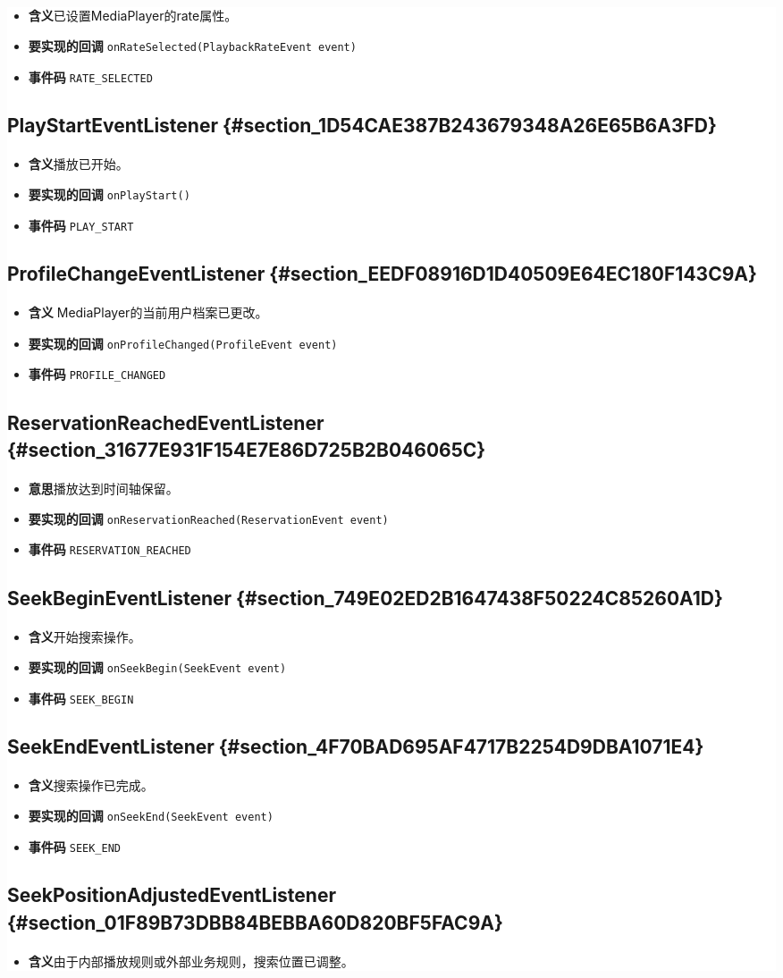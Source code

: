 * **含义**已设置MediaPlayer的rate属性。

* **要实现的回调** `onRateSelected(PlaybackRateEvent event)`

* **事件码** `RATE_SELECTED`

## PlayStartEventListener {#section_1D54CAE387B243679348A26E65B6A3FD}

* **含义**播放已开始。

* **要实现的回调** `onPlayStart()`

* **事件码** `PLAY_START`

## ProfileChangeEventListener {#section_EEDF08916D1D40509E64EC180F143C9A}

* **含义** MediaPlayer的当前用户档案已更改。

* **要实现的回调** `onProfileChanged(ProfileEvent event)`

* **事件码** `PROFILE_CHANGED`

## ReservationReachedEventListener {#section_31677E931F154E7E86D725B2B046065C}

* **意思**播放达到时间轴保留。

* **要实现的回调** `onReservationReached(ReservationEvent event)`

* **事件码** `RESERVATION_REACHED`

## SeekBeginEventListener {#section_749E02ED2B1647438F50224C85260A1D}

* **含义**开始搜索操作。

* **要实现的回调** `onSeekBegin(SeekEvent event)`

* **事件码** `SEEK_BEGIN`

## SeekEndEventListener {#section_4F70BAD695AF4717B2254D9DBA1071E4}

* **含义**搜索操作已完成。

* **要实现的回调** `onSeekEnd(SeekEvent event)`

* **事件码** `SEEK_END`

## SeekPositionAdjustedEventListener {#section_01F89B73DBB84BEBBA60D820BF5FAC9A}

* **含义**由于内部播放规则或外部业务规则，搜索位置已调整。
